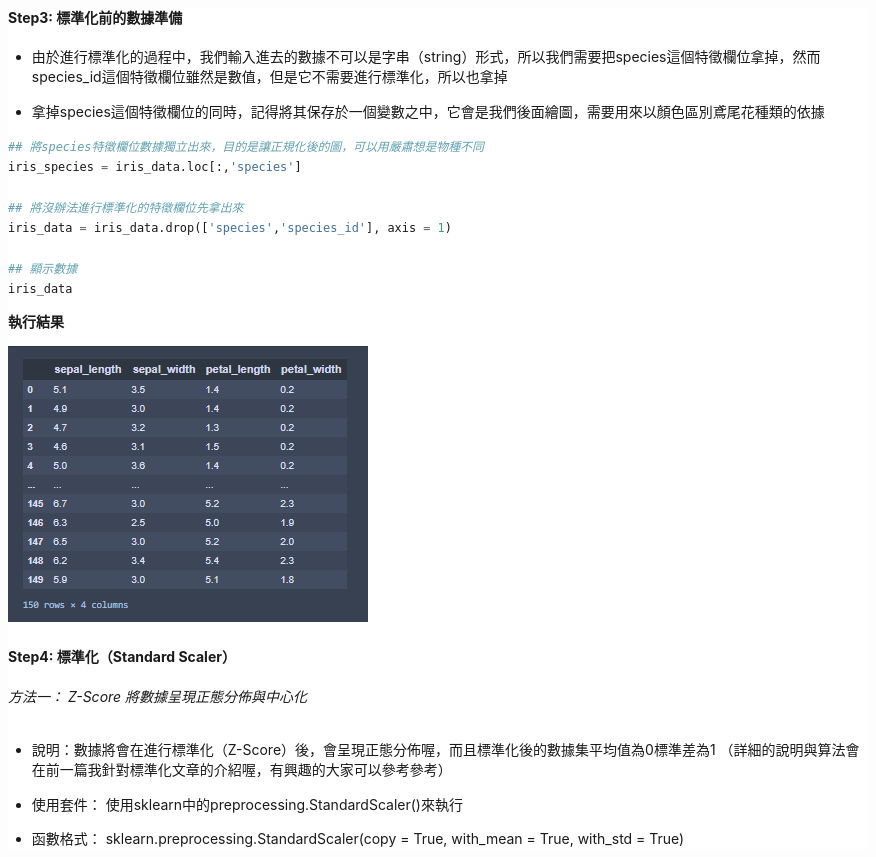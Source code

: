 





#### Step3: 標準化前的數據準備 



+ 由於進行標準化的過程中，我們輸入進去的數據不可以是字串（string）形式，所以我們需要把species這個特徵欄位拿掉，然而species_id這個特徵欄位雖然是數值，但是它不需要進行標準化，所以也拿掉 

+ 拿掉species這個特徵欄位的同時，記得將其保存於一個變數之中，它會是我們後面繪圖，需要用來以顏色區別鳶尾花種類的依據



```Python
## 將species特徵欄位數據獨立出來，目的是讓正規化後的圖，可以用嚴肅想是物種不同
iris_species = iris_data.loc[:,'species']

## 將沒辦法進行標準化的特徵欄位先拿出來
iris_data = iris_data.drop(['species','species_id'], axis = 1)

## 顯示數據
iris_data
```

**執行結果**



![image3](images\image3.PNG)



#### Step4: 標準化（Standard Scaler） 



###### 方法一： Z-Score 將數據呈現正態分佈與中心化 



+ 說明：數據將會在進行標準化（Z-Score）後，會呈現正態分佈喔，而且標準化後的數據集平均值為0標準差為1  （詳細的說明與算法會在前一篇我針對標準化文章的介紹喔，有興趣的大家可以參考參考） 

+ 使用套件： 使用sklearn中的preprocessing.StandardScaler()來執行

+ 函數格式： sklearn.preprocessing.StandardScaler(copy = True, with_mean = True, with_std = True) 
